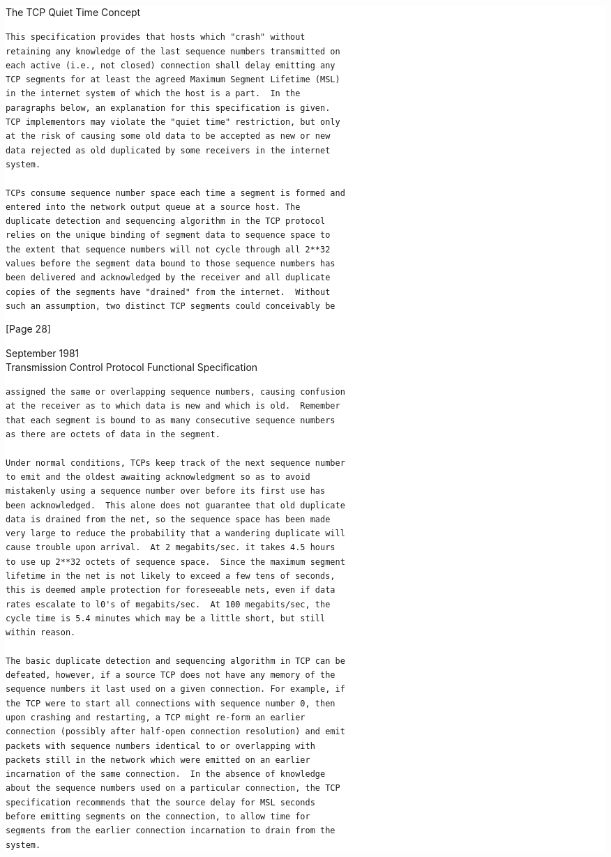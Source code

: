   The TCP Quiet Time Concept

    This specification provides that hosts which "crash" without
    retaining any knowledge of the last sequence numbers transmitted on
    each active (i.e., not closed) connection shall delay emitting any
    TCP segments for at least the agreed Maximum Segment Lifetime (MSL)
    in the internet system of which the host is a part.  In the
    paragraphs below, an explanation for this specification is given.
    TCP implementors may violate the "quiet time" restriction, but only
    at the risk of causing some old data to be accepted as new or new
    data rejected as old duplicated by some receivers in the internet
    system.

    TCPs consume sequence number space each time a segment is formed and
    entered into the network output queue at a source host. The
    duplicate detection and sequencing algorithm in the TCP protocol
    relies on the unique binding of segment data to sequence space to
    the extent that sequence numbers will not cycle through all 2**32
    values before the segment data bound to those sequence numbers has
    been delivered and acknowledged by the receiver and all duplicate
    copies of the segments have "drained" from the internet.  Without
    such an assumption, two distinct TCP segments could conceivably be


[Page 28]                                                               


September 1981                                                          
                                           Transmission Control Protocol
                                                Functional Specification



    assigned the same or overlapping sequence numbers, causing confusion
    at the receiver as to which data is new and which is old.  Remember
    that each segment is bound to as many consecutive sequence numbers
    as there are octets of data in the segment.

    Under normal conditions, TCPs keep track of the next sequence number
    to emit and the oldest awaiting acknowledgment so as to avoid
    mistakenly using a sequence number over before its first use has
    been acknowledged.  This alone does not guarantee that old duplicate
    data is drained from the net, so the sequence space has been made
    very large to reduce the probability that a wandering duplicate will
    cause trouble upon arrival.  At 2 megabits/sec. it takes 4.5 hours
    to use up 2**32 octets of sequence space.  Since the maximum segment
    lifetime in the net is not likely to exceed a few tens of seconds,
    this is deemed ample protection for foreseeable nets, even if data
    rates escalate to l0's of megabits/sec.  At 100 megabits/sec, the
    cycle time is 5.4 minutes which may be a little short, but still
    within reason.

    The basic duplicate detection and sequencing algorithm in TCP can be
    defeated, however, if a source TCP does not have any memory of the
    sequence numbers it last used on a given connection. For example, if
    the TCP were to start all connections with sequence number 0, then
    upon crashing and restarting, a TCP might re-form an earlier
    connection (possibly after half-open connection resolution) and emit
    packets with sequence numbers identical to or overlapping with
    packets still in the network which were emitted on an earlier
    incarnation of the same connection.  In the absence of knowledge
    about the sequence numbers used on a particular connection, the TCP
    specification recommends that the source delay for MSL seconds
    before emitting segments on the connection, to allow time for
    segments from the earlier connection incarnation to drain from the
    system.
